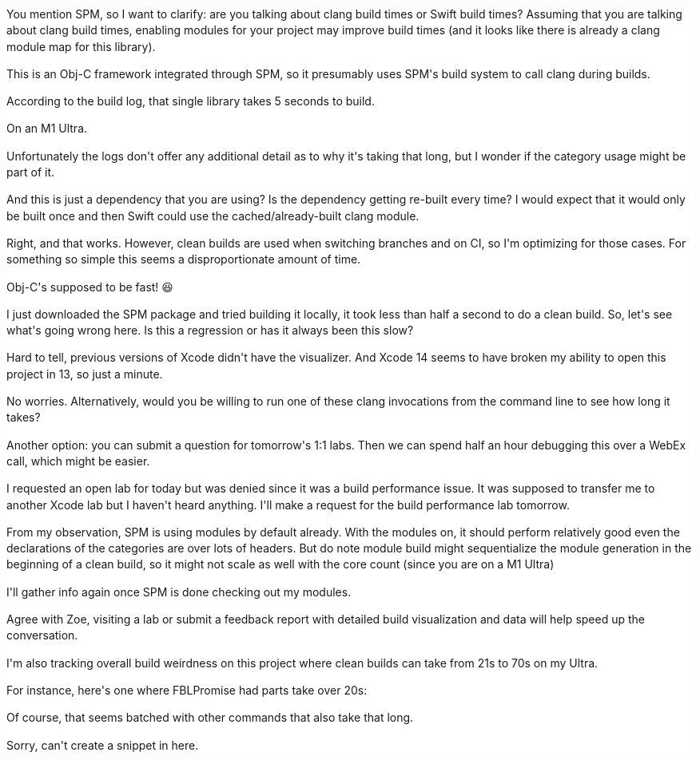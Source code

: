 
You mention SPM, so I want to clarify: are you talking about clang build times or Swift build times? Assuming that you are talking about clang build times, enabling modules for your project may improve build times (and it looks like there is already a clang module map for this library).

This is an Obj-C framework integrated through SPM, so it presumably uses SPM's build system to call clang during builds.

According to the build log, that single library takes 5 seconds to build.

On an M1 Ultra.

Unfortunately the logs don't offer any additional detail as to why it's taking that long, but I wonder if the category usage might be part of it.

And this is just a dependency that you are using? Is the dependency getting re-built every time? I would expect that it would only be built once and then Swift could use the cached/already-built clang module.

Right, and that works. However, clean builds are used when switching branches and on CI, so I'm optimizing for those cases. For something so simple this seems a disproportionate amount of time.

Obj-C's supposed to be fast! :laughing:

I just downloaded the SPM package and tried building it locally, it took less than half a second to do a clean build. So, let's see what's going wrong here. Is this a regression or has it always been this slow?

Hard to tell, previous versions of Xcode didn't have the visualizer. And Xcode 14 seems to have broken my ability to open this project in 13, so just a minute.

No worries. Alternatively, would you be willing to run one of these clang invocations from the command line to see how long it takes?

Another option: you can submit a question for tomorrow's 1:1 labs. Then we can spend half an hour debugging this over a WebEx call, which might be easier.

I requested an open lab for today but was denied since it was a build performance issue. It was supposed to transfer me to another Xcode lab but I haven't heard anything. I'll make a request for the build performance lab tomorrow.

From my observation, SPM is using modules by default already. With the modules on, it should perform relatively good even the declarations of the categories are over lots of headers. But do note module build might sequentialize the module generation in the beginning of a clean build, so it might not  scale as well with the core count (since you are on a M1 Ultra)

I'll gather info again once SPM is done checking out my modules.

Agree with Zoe, visiting a lab or submit a feedback report with detailed build visualization and data will help speed up the conversation.

I'm also tracking overall build weirdness on this project where clean builds can take from 21s to 70s on my Ultra.

For instance, here's one where FBLPromise had parts take over 20s:

Of course, that seems batched with other commands that also take that long.

Sorry, can't create a snippet in here.

